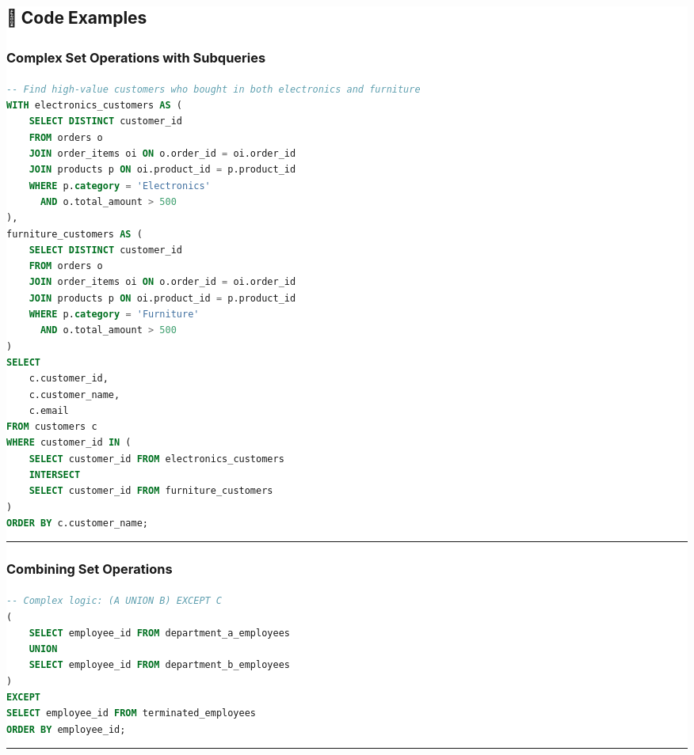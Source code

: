 
## 🔧 Code Examples

### Complex Set Operations with Subqueries

```sql
-- Find high-value customers who bought in both electronics and furniture
WITH electronics_customers AS (
    SELECT DISTINCT customer_id
    FROM orders o
    JOIN order_items oi ON o.order_id = oi.order_id
    JOIN products p ON oi.product_id = p.product_id
    WHERE p.category = 'Electronics'
      AND o.total_amount > 500
),
furniture_customers AS (
    SELECT DISTINCT customer_id
    FROM orders o
    JOIN order_items oi ON o.order_id = oi.order_id
    JOIN products p ON oi.product_id = p.product_id
    WHERE p.category = 'Furniture'
      AND o.total_amount > 500
)
SELECT
    c.customer_id,
    c.customer_name,
    c.email
FROM customers c
WHERE customer_id IN (
    SELECT customer_id FROM electronics_customers
    INTERSECT
    SELECT customer_id FROM furniture_customers
)
ORDER BY c.customer_name;
```

---

### Combining Set Operations

```sql
-- Complex logic: (A UNION B) EXCEPT C
(
    SELECT employee_id FROM department_a_employees
    UNION
    SELECT employee_id FROM department_b_employees
)
EXCEPT
SELECT employee_id FROM terminated_employees
ORDER BY employee_id;
```

---